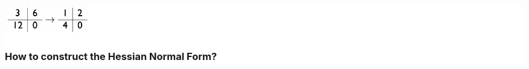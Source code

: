    <img src="images/computed_tomography/backprojection_simple_algo_4.png" width="140" />

   
### How to construct the Hessian Normal Form?
